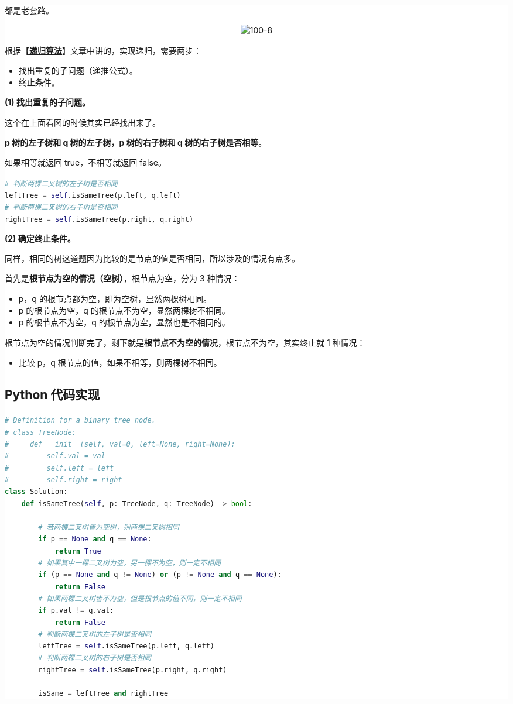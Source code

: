 都是老套路。

<div align=center>

![100-8](https://cdn.codegoudan.com/img/100-8.jpg)

</div>

根据【[**递归算法**](https://mp.weixin.qq.com/s/0MS7iz1qSQOZBmKY5vVxSw)】文章中讲的，实现递归，需要两步：

- 找出重复的子问题（递推公式）。
- 终止条件。

**(1) 找出重复的子问题。**

这个在上面看图的时候其实已经找出来了。

**p 树的左子树和 q 树的左子树，p 树的右子树和 q 树的右子树是否相等**。

如果相等就返回 true，不相等就返回 false。

```Python
# 判断两棵二叉树的左子树是否相同
leftTree = self.isSameTree(p.left, q.left)
# 判断两棵二叉树的右子树是否相同
rightTree = self.isSameTree(p.right, q.right)
```

**(2) 确定终止条件。**

同样，相同的树这道题因为比较的是节点的值是否相同，所以涉及的情况有点多。

首先是**根节点为空的情况（空树）**，根节点为空，分为 3 种情况：

- p，q 的根节点都为空，即为空树，显然两棵树相同。
- p 的根节点为空，q 的根节点不为空，显然两棵树不相同。
- p 的根节点不为空，q 的根节点为空，显然也是不相同的。

根节点为空的情况判断完了，剩下就是**根节点不为空的情况**，根节点不为空，其实终止就 1 种情况：

- 比较 p，q 根节点的值，如果不相等，则两棵树不相同。



## Python 代码实现

```Python
# Definition for a binary tree node.
# class TreeNode:
#     def __init__(self, val=0, left=None, right=None):
#         self.val = val
#         self.left = left
#         self.right = right
class Solution:
    def isSameTree(self, p: TreeNode, q: TreeNode) -> bool:

        # 若两棵二叉树皆为空树，则两棵二叉树相同
        if p == None and q == None:
            return True
        # 如果其中一棵二叉树为空，另一棵不为空，则一定不相同
        if (p == None and q != None) or (p != None and q == None):
            return False
        # 如果两棵二叉树皆不为空，但是根节点的值不同，则一定不相同
        if p.val != q.val:
            return False
        # 判断两棵二叉树的左子树是否相同
        leftTree = self.isSameTree(p.left, q.left)
        # 判断两棵二叉树的右子树是否相同
        rightTree = self.isSameTree(p.right, q.right)

        isSame = leftTree and rightTree
```